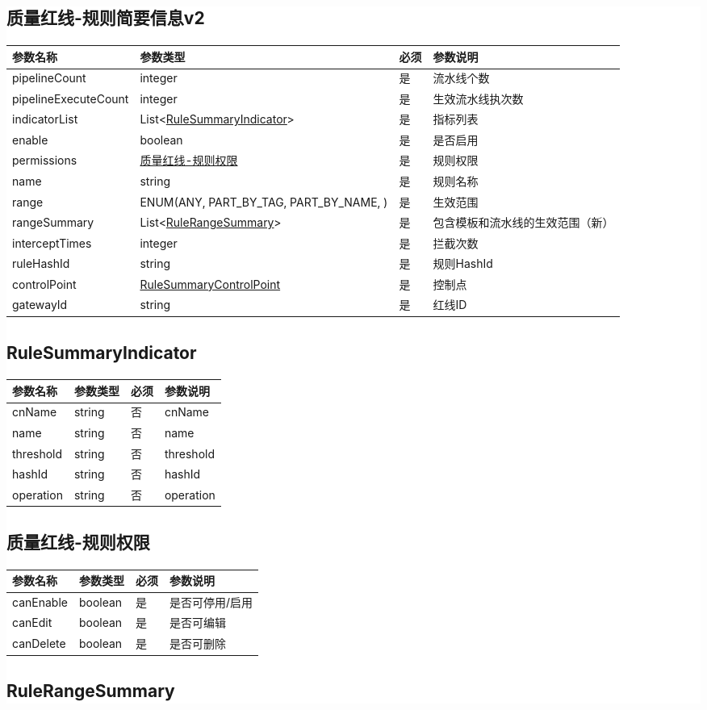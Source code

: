 ## 质量红线-规则简要信息v2

| 参数名称 | 参数类型 | 必须 | 参数说明 |
| :--- | :--- | :--- | :--- |
| pipelineCount | integer | 是 | 流水线个数 |
| pipelineExecuteCount | integer | 是 | 生效流水线执次数 |
| indicatorList | List&lt;[RuleSummaryIndicator](get-the-list-of-blocking-rules.md)&gt; | 是 | 指标列表 |
| enable | boolean | 是 | 是否启用 |
| permissions | [质量红线-规则权限](get-the-list-of-blocking-rules.md) | 是 | 规则权限 |
| name | string | 是 | 规则名称 |
| range | ENUM\(ANY, PART\_BY\_TAG, PART\_BY\_NAME, \) | 是 | 生效范围 |
| rangeSummary | List&lt;[RuleRangeSummary](get-the-list-of-blocking-rules.md)&gt; | 是 | 包含模板和流水线的生效范围（新） |
| interceptTimes | integer | 是 | 拦截次数 |
| ruleHashId | string | 是 | 规则HashId |
| controlPoint | [RuleSummaryControlPoint](get-the-list-of-blocking-rules.md) | 是 | 控制点 |
| gatewayId | string | 是 | 红线ID |

## RuleSummaryIndicator

| 参数名称 | 参数类型 | 必须 | 参数说明 |
| :--- | :--- | :--- | :--- |
| cnName | string | 否 | cnName |
| name | string | 否 | name |
| threshold | string | 否 | threshold |
| hashId | string | 否 | hashId |
| operation | string | 否 | operation |

## 质量红线-规则权限

| 参数名称 | 参数类型 | 必须 | 参数说明 |
| :--- | :--- | :--- | :--- |
| canEnable | boolean | 是 | 是否可停用/启用 |
| canEdit | boolean | 是 | 是否可编辑 |
| canDelete | boolean | 是 | 是否可删除 |

## RuleRangeSummary
